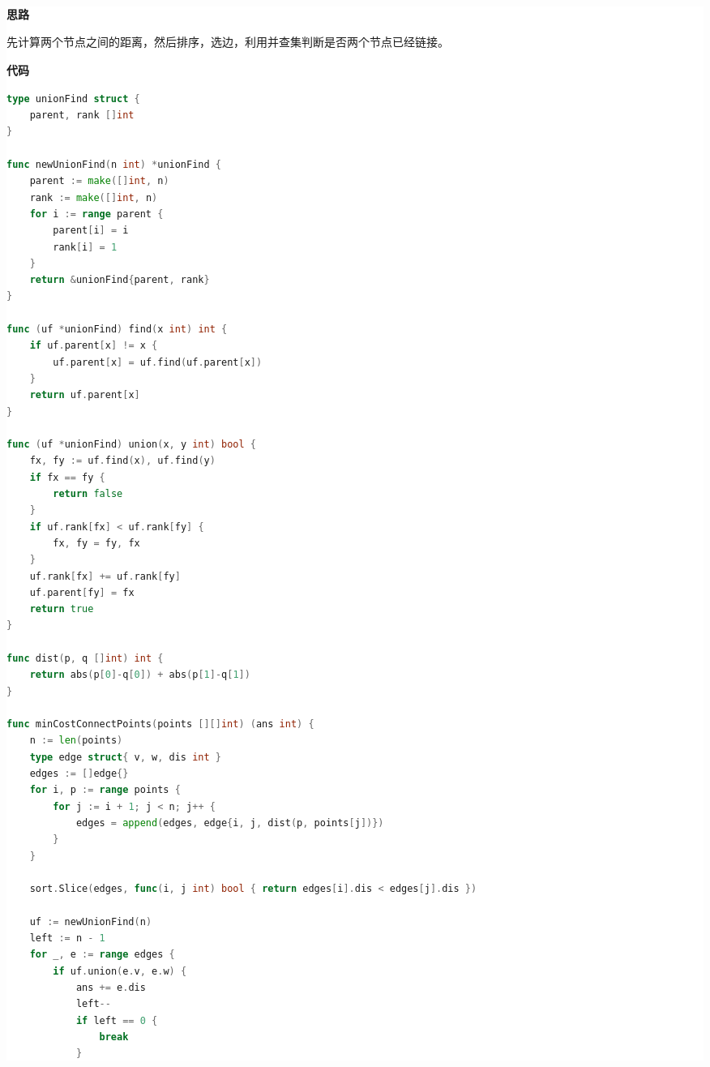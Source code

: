 **思路**

先计算两个节点之间的距离，然后排序，选边，利用并查集判断是否两个节点已经链接。

**代码**
```go
type unionFind struct {
    parent, rank []int
}

func newUnionFind(n int) *unionFind {
    parent := make([]int, n)
    rank := make([]int, n)
    for i := range parent {
        parent[i] = i
        rank[i] = 1
    }
    return &unionFind{parent, rank}
}

func (uf *unionFind) find(x int) int {
    if uf.parent[x] != x {
        uf.parent[x] = uf.find(uf.parent[x])
    }
    return uf.parent[x]
}

func (uf *unionFind) union(x, y int) bool {
    fx, fy := uf.find(x), uf.find(y)
    if fx == fy {
        return false
    }
    if uf.rank[fx] < uf.rank[fy] {
        fx, fy = fy, fx
    }
    uf.rank[fx] += uf.rank[fy]
    uf.parent[fy] = fx
    return true
}

func dist(p, q []int) int {
    return abs(p[0]-q[0]) + abs(p[1]-q[1])
}

func minCostConnectPoints(points [][]int) (ans int) {
    n := len(points)
    type edge struct{ v, w, dis int }
    edges := []edge{}
    for i, p := range points {
        for j := i + 1; j < n; j++ {
            edges = append(edges, edge{i, j, dist(p, points[j])})
        }
    }

    sort.Slice(edges, func(i, j int) bool { return edges[i].dis < edges[j].dis })

    uf := newUnionFind(n)
    left := n - 1
    for _, e := range edges {
        if uf.union(e.v, e.w) {
            ans += e.dis
            left--
            if left == 0 {
                break
            }
```